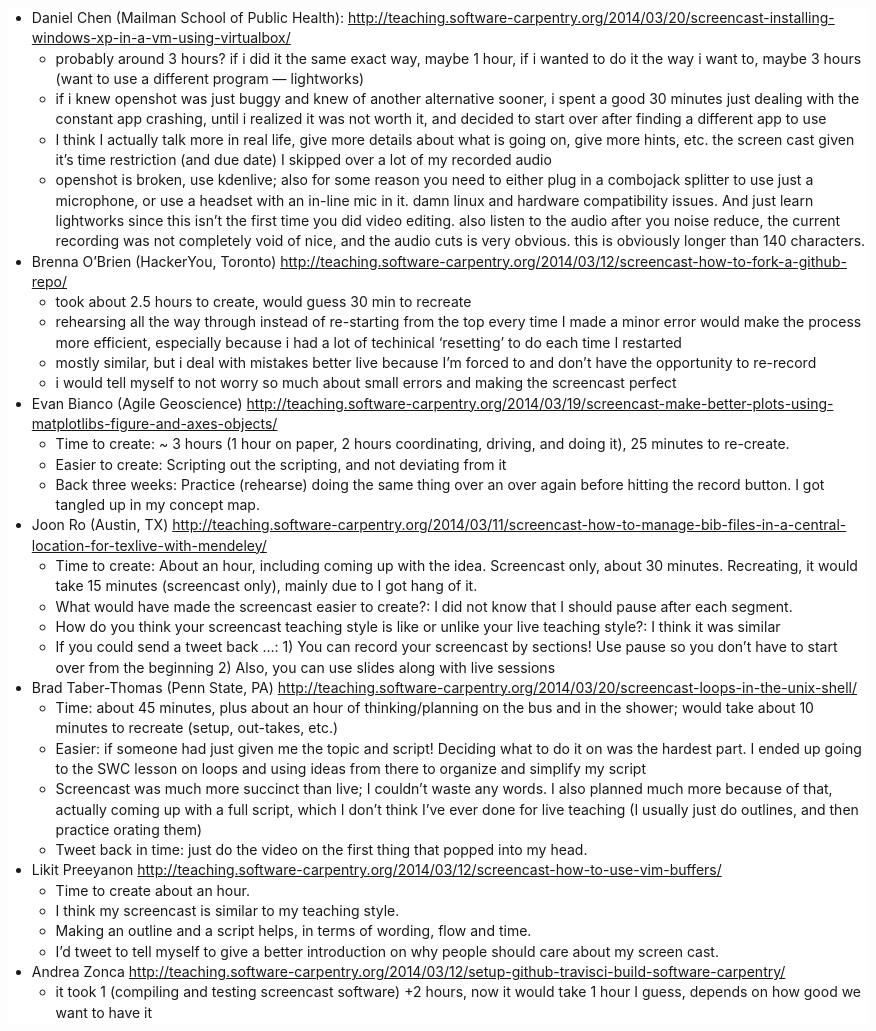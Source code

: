 *   Daniel Chen (Mailman School of Public Health): <http://teaching.software-carpentry.org/2014/03/20/screencast-installing-windows-xp-in-a-vm-using-virtualbox/> 
    *   probably around 3 hours? if i did it the same exact way, maybe 1 hour, if i wanted to do it the way i want to, maybe 3 hours (want to use a different program &#8212; lightworks)
    *   if i knew openshot was just buggy and knew of another alternative sooner, i spent a good 30 minutes just dealing with the constant app crashing, until i realized it was not worth it, and decided to start over after finding a different app to use
    *   I think I actually talk more in real life, give more details about what is going on, give more hints, etc. the screen cast given it&#8217;s time restriction (and due date) I skipped over a lot of my recorded audio
    *   openshot is broken, use kdenlive; also for some reason you need to either plug in a combojack splitter to use just a microphone, or use a headset with an in-line mic in it. damn linux and hardware compatibility issues. And just learn lightworks since this isn&#8217;t the first time you did video editing. also listen to the audio after you noise reduce, the current recording was not completely void of nice, and the audio cuts is very obvious. this is obviously longer than 140 characters.
*   Brenna O&#8217;Brien (HackerYou, Toronto) <http://teaching.software-carpentry.org/2014/03/12/screencast-how-to-fork-a-github-repo/> 
    *   took about 2.5 hours to create, would guess 30 min to recreate
    *   rehearsing all the way through instead of re-starting from the top every time I made a minor error would make the process more efficient, especially because i had a lot of techinical &#8216;resetting&#8217; to do each time I restarted
    *   mostly similar, but i deal with mistakes better live because I&#8217;m forced to and don&#8217;t have the opportunity to re-record
    *   i would tell myself to not worry so much about small errors and making the screencast perfect
*   Evan Bianco (Agile Geoscience) <http://teaching.software-carpentry.org/2014/03/19/screencast-make-better-plots-using-matplotlibs-figure-and-axes-objects/> 
    *   Time to create: ~ 3 hours (1 hour on paper, 2 hours coordinating, driving, and doing it), 25 minutes to re-create.
    *   Easier to create: Scripting out the scripting, and not deviating from it
    *   Back three weeks: Practice (rehearse) doing the same thing over an over again before hitting the record button. I got tangled up in my concept map.
*   Joon Ro (Austin, TX) <http://teaching.software-carpentry.org/2014/03/11/screencast-how-to-manage-bib-files-in-a-central-location-for-texlive-with-mendeley/> 
    *   Time to create: About an hour, including coming up with the idea. Screencast only, about 30 minutes. Recreating, it would take 15 minutes (screencast only), mainly due to I got hang of it.
    *   What would have made the screencast easier to create?: I did not know that I should pause after each segment.
    *   How do you think your screencast teaching style is like or unlike your live teaching style?: I think it was similar
    *   If you could send a tweet back &#8230;: 1) You can record your screencast by sections! Use pause so you don&#8217;t have to start over from the beginning 2) Also, you can use slides along with live sessions
*   Brad Taber-Thomas (Penn State, PA) <http://teaching.software-carpentry.org/2014/03/20/screencast-loops-in-the-unix-shell/> 
    *   Time: about 45 minutes, plus about an hour of thinking/planning on the bus and in the shower; would take about 10 minutes to recreate (setup, out-takes, etc.)
    *   Easier: if someone had just given me the topic and script! Deciding what to do it on was the hardest part. I ended up going to the SWC lesson on loops and using ideas from there to organize and simplify my script
    *   Screencast was much more succinct than live; I couldn&#8217;t waste any words. I also planned much more because of that, actually coming up with a full script, which I don&#8217;t think I&#8217;ve ever done for live teaching (I usually just do outlines, and then practice orating them)
    *   Tweet back in time: just do the video on the first thing that popped into my head.
*   Likit Preeyanon <http://teaching.software-carpentry.org/2014/03/12/screencast-how-to-use-vim-buffers/> 
    *   Time to create about an hour.
    *   I think my screencast is similar to my teaching style.
    *   Making an outline and a script helps, in terms of wording, flow and time.
    *   I&#8217;d tweet to tell myself to give a better introduction on why people should care about my screen cast.
*   Andrea Zonca <http://teaching.software-carpentry.org/2014/03/12/setup-github-travisci-build-software-carpentry/> 
    *   it took 1 (compiling and testing screencast software) +2 hours, now it would take 1 hour I guess, depends on how good we want to have it